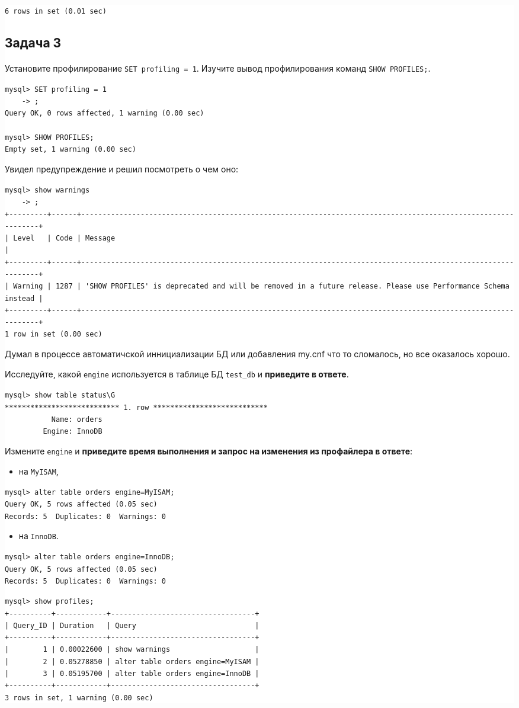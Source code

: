 ```
6 rows in set (0.01 sec)
```

## Задача 3

Установите профилирование `SET profiling = 1`.
Изучите вывод профилирования команд `SHOW PROFILES;`.
```
mysql> SET profiling = 1
    -> ;
Query OK, 0 rows affected, 1 warning (0.00 sec)

mysql> SHOW PROFILES;
Empty set, 1 warning (0.00 sec)
```
Увидел предупреждение и решил посмотреть о чем оно:
```
mysql> show warnings
    -> ;
+---------+------+--------------------------------------------------------------------------------------------------------------+
| Level   | Code | Message                                                                                                      |
+---------+------+--------------------------------------------------------------------------------------------------------------+
| Warning | 1287 | 'SHOW PROFILES' is deprecated and will be removed in a future release. Please use Performance Schema instead |
+---------+------+--------------------------------------------------------------------------------------------------------------+
1 row in set (0.00 sec)
```
Думал в процессе автоматичской иннициализации БД или добавления my.cnf что то сломалось, но все оказалось хорошо.

Исследуйте, какой `engine` используется в таблице БД `test_db` и **приведите в ответе**.
```
mysql> show table status\G
*************************** 1. row ***************************
           Name: orders
         Engine: InnoDB
```
Измените `engine` и **приведите время выполнения и запрос на изменения из профайлера в ответе**:
- на `MyISAM`,
```
mysql> alter table orders engine=MyISAM;
Query OK, 5 rows affected (0.05 sec)
Records: 5  Duplicates: 0  Warnings: 0
```
- на `InnoDB`.
```
mysql> alter table orders engine=InnoDB;
Query OK, 5 rows affected (0.05 sec)
Records: 5  Duplicates: 0  Warnings: 0
```
```
mysql> show profiles;
+----------+------------+----------------------------------+
| Query_ID | Duration   | Query                            |
+----------+------------+----------------------------------+
|        1 | 0.00022600 | show warnings                    |
|        2 | 0.05278850 | alter table orders engine=MyISAM |
|        3 | 0.05195700 | alter table orders engine=InnoDB |
+----------+------------+----------------------------------+
3 rows in set, 1 warning (0.00 sec)

```